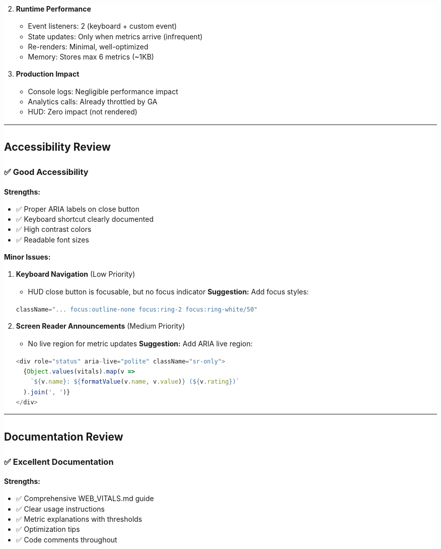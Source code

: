 2. **Runtime Performance**
   - Event listeners: 2 (keyboard + custom event)
   - State updates: Only when metrics arrive (infrequent)
   - Re-renders: Minimal, well-optimized
   - Memory: Stores max 6 metrics (~1KB)

3. **Production Impact**
   - Console logs: Negligible performance impact
   - Analytics calls: Already throttled by GA
   - HUD: Zero impact (not rendered)

---

## Accessibility Review

### ✅ Good Accessibility

**Strengths:**
- ✅ Proper ARIA labels on close button
- ✅ Keyboard shortcut clearly documented
- ✅ High contrast colors
- ✅ Readable font sizes

**Minor Issues:**
1. **Keyboard Navigation** (Low Priority)
   - HUD close button is focusable, but no focus indicator
   **Suggestion:** Add focus styles:
   ```typescript
   className="... focus:outline-none focus:ring-2 focus:ring-white/50"
   ```

2. **Screen Reader Announcements** (Medium Priority)
   - No live region for metric updates
   **Suggestion:** Add ARIA live region:
   ```typescript
   <div role="status" aria-live="polite" className="sr-only">
     {Object.values(vitals).map(v =>
       `${v.name}: ${formatValue(v.name, v.value)} (${v.rating})`
     ).join(', ')}
   </div>
   ```

---

## Documentation Review

### ✅ Excellent Documentation

**Strengths:**
- ✅ Comprehensive WEB_VITALS.md guide
- ✅ Clear usage instructions
- ✅ Metric explanations with thresholds
- ✅ Optimization tips
- ✅ Code comments throughout
